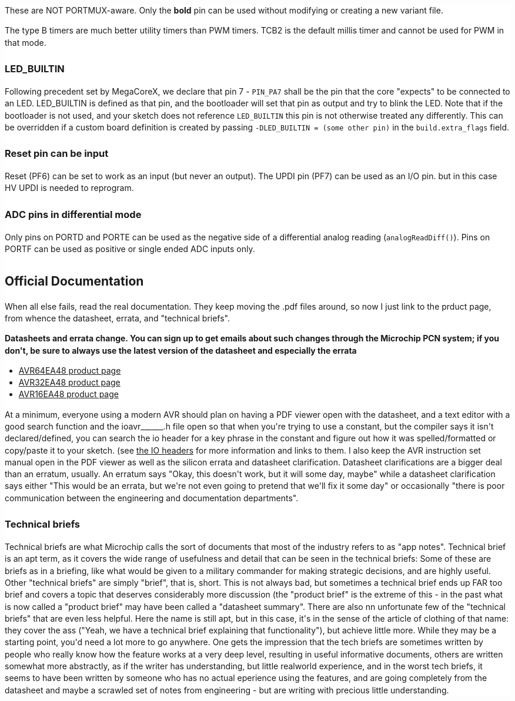 These are NOT PORTMUX-aware. Only the **bold** pin can be used without modifying or creating a new variant file.

The type B timers are much better utility timers than PWM timers. TCB2 is the default millis timer and cannot be used for PWM in that mode.

### LED_BUILTIN
Following precedent set by MegaCoreX, we declare that pin 7 - `PIN_PA7` shall be the pin that the core "expects" to be connected to an LED. LED_BUILTIN is defined as that pin, and the bootloader will set that pin as output and try to blink the LED. Note that if the bootloader is not used, and your sketch does not reference `LED_BUILTIN` this pin is not otherwise treated any differently. This can be overridden if a custom board definition is created by passing `-DLED_BUILTIN = (some other pin)` in the `build.extra_flags` field.

### Reset pin can be input
Reset (PF6) can be set to work as an input (but never an output). The UPDI pin (PF7) can be used as an I/O pin. but in this case HV UPDI is needed to reprogram.
### ADC pins in differential mode
Only pins on PORTD and PORTE can be used as the negative side of a differential analog reading (`analogReadDiff()`). Pins on PORTF can be used as positive or single ended ADC inputs only.

## Official Documentation
When all else fails, read the real documentation. They keep moving the .pdf files around, so now I just link to the prduct page, from whence the datasheet, errata, and "technical briefs".

**Datasheets and errata change. You can sign up to get emails about such changes through the Microchip PCN system; if you don't, be sure to always use the latest version of the datasheet and especially the errata**

* [AVR64EA48 product page](https://www.microchip.com/en-us/product/AVR64EA48)
* [AVR32EA48 product page](https://www.microchip.com/en-us/product/AVR32EA48)
* [AVR16EA48 product page](https://www.microchip.com/en-us/product/AVR16EA48)

At a minimum, everyone using a modern AVR should plan on having a PDF viewer open with the datasheet, and a text editor with a good search function and the ioavr______.h file open so that when you're trying to use a constant, but the compiler says it isn't declared/defined, you can search the io header for a key phrase in the constant and figure out how it was spelled/formatted or copy/paste it to your sketch. (see [the IO headers](./ioheaders) for more information and links to them. I also keep the AVR instruction set manual open in the PDF viewer as well as the silicon errata and datasheet clarification. Datasheet clarifications are a bigger deal than an erratum, usually. An erratum says "Okay, this doesn't work, but it will some day, maybe" while a datasheet clarification says either "This would be an errata, but we're not even going to pretend that we'll fix it some day" or occasionally "there is poor communication between the engineering and documentation departments".

### Technical briefs
Technical briefs are what Microchip calls the sort of documents that most of the industry refers to as "app notes". Technical brief is an apt term, as it covers the wide range of usefulness and detail that can be seen in the technical briefs: Some of these are briefs as in a briefing, like what would be given to a military commander for making strategic decisions, and are highly useful. Other "technical briefs" are simply "brief", that is, short. This is not always bad, but sometimes a technical brief ends up FAR too brief and covers a topic that deserves considerably more discussion (the "product brief" is the extreme of this - in the past what is now called a "product brief" may have been called a "datasheet summary". There are also nn unfortunate few of the "technical briefs" that are even less helpful. Here the name is still apt, but in this case, it's in the sense of the article of clothing of that name: they cover the ass ("Yeah, we have a technical brief explaining that functionality"), but achieve little more. While they may be a starting point, you'd need a lot more to go anywhere. One gets the impression that the tech briefs are sometimes written by people who really know how the feature works at a very deep level, resulting in useful informative documents, others are written somewhat more abstractly, as if the writer has understanding, but little realworld experience, and in the worst tech briefs, it seems to have been written by someone who has no actual eperience using the features, and are going completely from the datasheet and maybe a scrawled set of notes from engineering - but are writing with precious little understanding.
